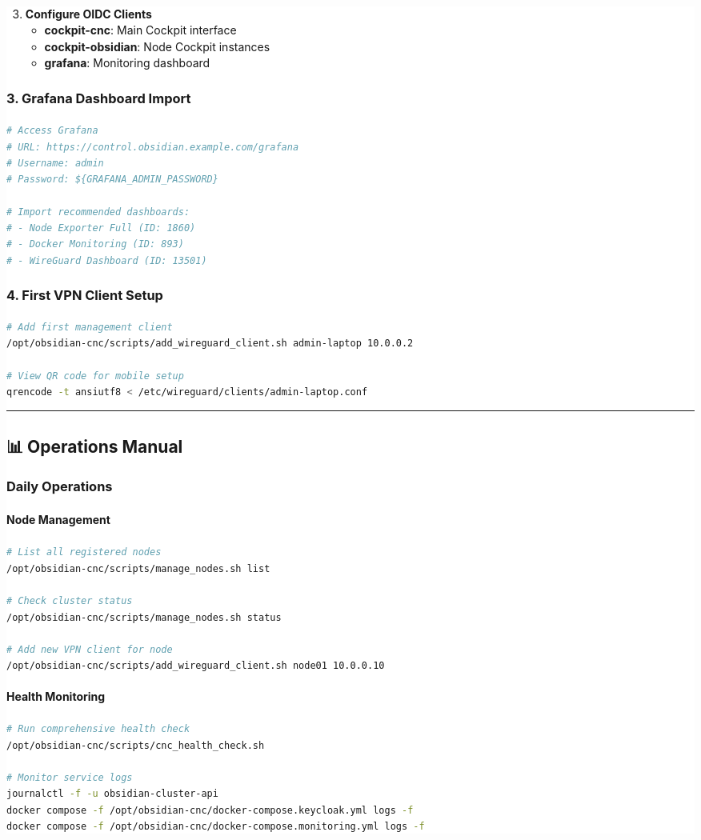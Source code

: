 3. **Configure OIDC Clients**
   - **cockpit-cnc**: Main Cockpit interface
   - **cockpit-obsidian**: Node Cockpit instances
   - **grafana**: Monitoring dashboard

### 3. Grafana Dashboard Import
```bash
# Access Grafana
# URL: https://control.obsidian.example.com/grafana
# Username: admin
# Password: ${GRAFANA_ADMIN_PASSWORD}

# Import recommended dashboards:
# - Node Exporter Full (ID: 1860)
# - Docker Monitoring (ID: 893)
# - WireGuard Dashboard (ID: 13501)
```

### 4. First VPN Client Setup
```bash
# Add first management client
/opt/obsidian-cnc/scripts/add_wireguard_client.sh admin-laptop 10.0.0.2

# View QR code for mobile setup
qrencode -t ansiutf8 < /etc/wireguard/clients/admin-laptop.conf
```

---

## 📊 Operations Manual

### Daily Operations

#### Node Management
```bash
# List all registered nodes
/opt/obsidian-cnc/scripts/manage_nodes.sh list

# Check cluster status
/opt/obsidian-cnc/scripts/manage_nodes.sh status

# Add new VPN client for node
/opt/obsidian-cnc/scripts/add_wireguard_client.sh node01 10.0.0.10
```

#### Health Monitoring
```bash
# Run comprehensive health check
/opt/obsidian-cnc/scripts/cnc_health_check.sh

# Monitor service logs
journalctl -f -u obsidian-cluster-api
docker compose -f /opt/obsidian-cnc/docker-compose.keycloak.yml logs -f
docker compose -f /opt/obsidian-cnc/docker-compose.monitoring.yml logs -f
```
